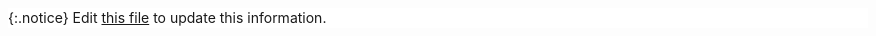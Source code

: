 
{:.notice}
Edit [this file](https://github.com/merenlab/anvio/tree/master/anvio/docs/artifacts/inversions-txt.md) to update this information.

